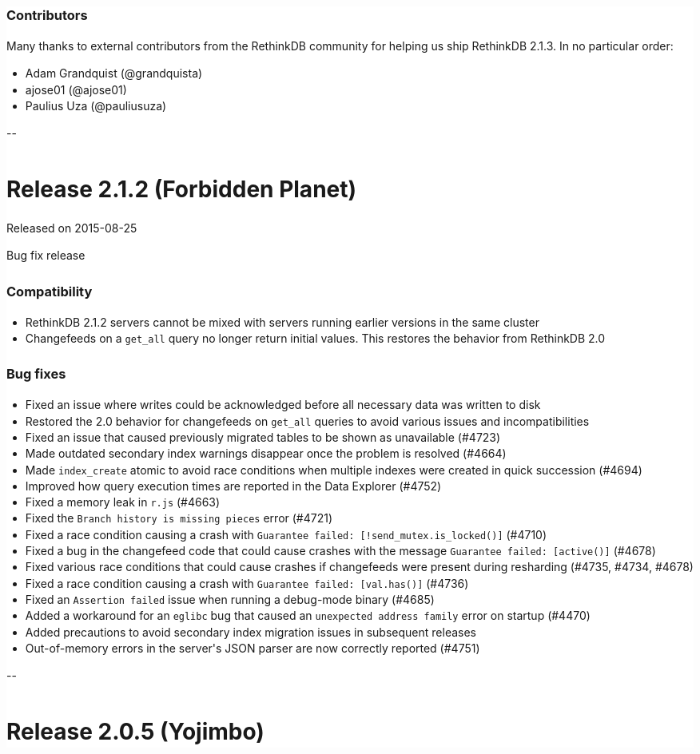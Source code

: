### Contributors ###

Many thanks to external contributors from the RethinkDB community for helping
us ship RethinkDB 2.1.3. In no particular order:

* Adam Grandquist (@grandquista)
* ajose01 (@ajose01)
* Paulius Uza (@pauliusuza)

--

# Release 2.1.2 (Forbidden Planet)

Released on 2015-08-25

Bug fix release

### Compatibility ###

* RethinkDB 2.1.2 servers cannot be mixed with servers running earlier versions in the
  same cluster
* Changefeeds on a `get_all` query no longer return initial values. This restores the
  behavior from RethinkDB 2.0

### Bug fixes ###

* Fixed an issue where writes could be acknowledged before all necessary data was written
  to disk
* Restored the 2.0 behavior for changefeeds on `get_all` queries to avoid various
  issues and incompatibilities
* Fixed an issue that caused previously migrated tables to be shown as unavailable (#4723)
* Made outdated secondary index warnings disappear once the problem is resolved (#4664)
* Made `index_create` atomic to avoid race conditions when multiple indexes were created
  in quick succession (#4694)
* Improved how query execution times are reported in the Data Explorer (#4752)
* Fixed a memory leak in `r.js` (#4663)
* Fixed the `Branch history is missing pieces` error (#4721)
* Fixed a race condition causing a crash with
  `Guarantee failed: [!send_mutex.is_locked()]` (#4710)
* Fixed a bug in the changefeed code that could cause crashes with the message
  `Guarantee failed: [active()]` (#4678)
* Fixed various race conditions that could cause crashes if changefeeds were present
  during resharding (#4735, #4734, #4678)
* Fixed a race condition causing a crash with `Guarantee failed: [val.has()]` (#4736)
* Fixed an `Assertion failed` issue when running a debug-mode binary (#4685)
* Added a workaround for an `eglibc` bug that caused an `unexpected address family`
  error on startup (#4470)
* Added precautions to avoid secondary index migration issues in subsequent releases
* Out-of-memory errors in the server's JSON parser are now correctly reported (#4751)

--

# Release 2.0.5 (Yojimbo)


[release-notes-2.3.0]: https://github.com/rethinkdb/rethinkdb/releases/tag/v2.3.0
[blog-new-rethinkdb]: https://rethinkdb.com/blog/rethinkdb-joins-linux-foundation/
[ASLv2-license]: https://www.apache.org/licenses/LICENSE-2.0
[release-notes-2.3.0]: https://github.com/rethinkdb/rethinkdb/releases/tag/v2.3.0
[release-notes-2.3.0]: https://github.com/rethinkdb/rethinkdb/releases/tag/v2.3.0
[release-notes-2.3.0]: https://github.com/rethinkdb/rethinkdb/releases/tag/v2.3.0
[comm-support]: https://rethinkdb.com/services/
[windows-tag]: https://github.com/rethinkdb/rethinkdb/issues?q=is%3Aopen+is%3Aissue+label%3Awindows
[release-notes-2.3.0]: https://github.com/rethinkdb/rethinkdb/releases/tag/v2.3.0
[release-notes-2.3.0]: https://github.com/rethinkdb/rethinkdb/releases/tag/v2.3.0
[2.3-release]: http://rethinkdb.com/blog/2.3-release/
[data-migration-docs]: http://www.rethinkdb.com/docs/migration/
[eachAsync-api]: http://rethinkdb.com/api/javascript/each_async/
[release-notes-2.2.0]: https://github.com/rethinkdb/rethinkdb/releases/tag/v2.2.0
[release-notes-2.2.0]: https://github.com/rethinkdb/rethinkdb/releases/tag/v2.2.0
[issue-5289-details]: https://github.com/rethinkdb/rethinkdb/issues/5289#issuecomment-175394540
[release-notes-2.2.0]: https://github.com/rethinkdb/rethinkdb/releases/tag/v2.2.0
[issue-5289-details]: https://github.com/rethinkdb/rethinkdb/issues/5289#issuecomment-175394540
[release-notes-2.2.0]: https://github.com/rethinkdb/rethinkdb/releases/tag/v2.2.0
[release-notes-2.2.0]: https://github.com/rethinkdb/rethinkdb/releases/tag/v2.2.0
[release-notes-2.2.0]: https://github.com/rethinkdb/rethinkdb/releases/tag/v2.2.0
[2.2-release]: http://rethinkdb.com/blog/2.2-release/
[drivers]: http://rethinkdb.com/docs/install-drivers/
[java-driver]: https://github.com/rethinkdb/rethinkdb/issues/3930
[issue-4669]: https://github.com/rethinkdb/rethinkdb/issues/4669#issue-100428248
[2.1-release]: http://rethinkdb.com/blog/2.1-release/
[error-types]: http://rethinkdb.com/docs/error-types/
[drivers]: http://rethinkdb.com/docs/install-drivers/
[2.0-blog]: http://rethinkdb.com/blog/2.0-release/
[1.14-outdated-index]: http://rethinkdb.com/docs/troubleshooting/#my-secondary-index-is-outdated
[backup-docs]: http://www.rethinkdb.com/docs/backup/
[1.16-blog]: http://rethinkdb.com/blog/1.16-release/
[migration-documentation]: http://rethinkdb.com/docs/migration/
[outdated-indexes-documentation]: http://rethinkdb.com/docs/troubleshooting#my-secondary-index-is-outdated
[server-tags-documentation]: http://rethinkdb.com/docs/sharding-and-replication/
[tableCreate-api-docs]: http://rethinkdb.com/api/javascript/tableCreate
[tableDrop-api-docs]: http://rethinkdb.com/api/javascript/tableDrop
[dbCreate-api-docs]: http://rethinkdb.com/api/javascript/dbCreate
[dbDrop-api-docs]: http://rethinkdb.com/api/javascript/dbDrop
[changes-api-docs]: http://rethinkdb.com/api/javascript/changes
[binary-api-docs]: http://rethinkdb.com/api/javascript/binary/
[1.15-blog]: http://rethinkdb.com/blog/1.15-release/
[1.14-blog]: http://rethinkdb.com/blog/1.14-release/
[1.14-migration]: http://rethinkdb.com/docs/migration/
[1.14-outdated-index]: http://rethinkdb.com/docs/troubleshooting/#my-secondary-index-is-outdated
[1.14-insert]: http://rethinkdb.com/api/javascript/insert
[1.14-delete]: http://rethinkdb.com/api/javascript/delete
[1.14-update]: http://rethinkdb.com/api/javascript/update
[1.13-blog]: http://rethinkdb.com/blog/1.13-release/
[1.13-migration]: http://rethinkdb.com/docs/migration/